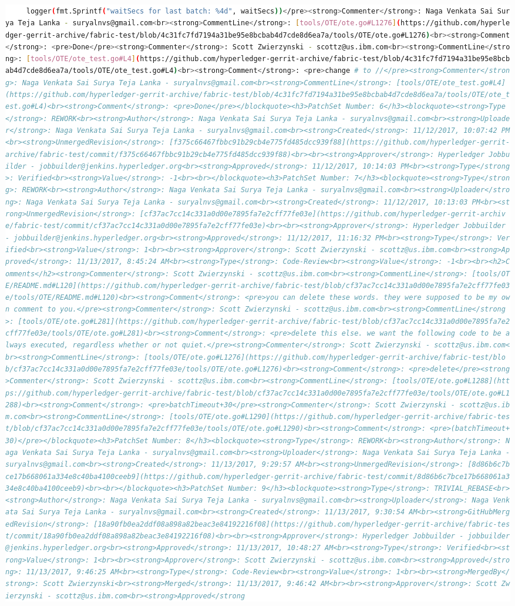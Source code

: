    ```bash
        logger(fmt.Sprintf("waitSecs for last batch: %4d", waitSecs))</pre><strong>Commenter</strong>: Naga Venkata Sai Surya Teja Lanka - suryalnvs@gmail.com<br><strong>CommentLine</strong>: [tools/OTE/ote.go#L1276](https://github.com/hyperledger-gerrit-archive/fabric-test/blob/4c31fc7fd7194a31be95e8bcbab4d7cde8d6ea7a/tools/OTE/ote.go#L1276)<br><strong>Comment</strong>: <pre>Done</pre><strong>Commenter</strong>: Scott Zwierzynski - scottz@us.ibm.com<br><strong>CommentLine</strong>: [tools/OTE/ote_test.go#L4](https://github.com/hyperledger-gerrit-archive/fabric-test/blob/4c31fc7fd7194a31be95e8bcbab4d7cde8d6ea7a/tools/OTE/ote_test.go#L4)<br><strong>Comment</strong>: <pre>change # to //</pre><strong>Commenter</strong>: Naga Venkata Sai Surya Teja Lanka - suryalnvs@gmail.com<br><strong>CommentLine</strong>: [tools/OTE/ote_test.go#L4](https://github.com/hyperledger-gerrit-archive/fabric-test/blob/4c31fc7fd7194a31be95e8bcbab4d7cde8d6ea7a/tools/OTE/ote_test.go#L4)<br><strong>Comment</strong>: <pre>Done</pre></blockquote><h3>PatchSet Number: 6</h3><blockquote><strong>Type</strong>: REWORK<br><strong>Author</strong>: Naga Venkata Sai Surya Teja Lanka - suryalnvs@gmail.com<br><strong>Uploader</strong>: Naga Venkata Sai Surya Teja Lanka - suryalnvs@gmail.com<br><strong>Created</strong>: 11/12/2017, 10:07:42 PM<br><strong>UnmergedRevision</strong>: [f375c66467fbbc91b29cb4e775fd485dcc939f88](https://github.com/hyperledger-gerrit-archive/fabric-test/commit/f375c66467fbbc91b29cb4e775fd485dcc939f88)<br><br><strong>Approver</strong>: Hyperledger Jobbuilder - jobbuilder@jenkins.hyperledger.org<br><strong>Approved</strong>: 11/12/2017, 10:14:03 PM<br><strong>Type</strong>: Verified<br><strong>Value</strong>: -1<br><br></blockquote><h3>PatchSet Number: 7</h3><blockquote><strong>Type</strong>: REWORK<br><strong>Author</strong>: Naga Venkata Sai Surya Teja Lanka - suryalnvs@gmail.com<br><strong>Uploader</strong>: Naga Venkata Sai Surya Teja Lanka - suryalnvs@gmail.com<br><strong>Created</strong>: 11/12/2017, 10:13:03 PM<br><strong>UnmergedRevision</strong>: [cf37ac7cc14c331a0d00e7895fa7e2cff77fe03e](https://github.com/hyperledger-gerrit-archive/fabric-test/commit/cf37ac7cc14c331a0d00e7895fa7e2cff77fe03e)<br><br><strong>Approver</strong>: Hyperledger Jobbuilder - jobbuilder@jenkins.hyperledger.org<br><strong>Approved</strong>: 11/12/2017, 11:16:32 PM<br><strong>Type</strong>: Verified<br><strong>Value</strong>: 1<br><br><strong>Approver</strong>: Scott Zwierzynski - scottz@us.ibm.com<br><strong>Approved</strong>: 11/13/2017, 8:45:24 AM<br><strong>Type</strong>: Code-Review<br><strong>Value</strong>: -1<br><br><h2>Comments</h2><strong>Commenter</strong>: Scott Zwierzynski - scottz@us.ibm.com<br><strong>CommentLine</strong>: [tools/OTE/README.md#L120](https://github.com/hyperledger-gerrit-archive/fabric-test/blob/cf37ac7cc14c331a0d00e7895fa7e2cff77fe03e/tools/OTE/README.md#L120)<br><strong>Comment</strong>: <pre>you can delete these words. they were supposed to be my own comment to you.</pre><strong>Commenter</strong>: Scott Zwierzynski - scottz@us.ibm.com<br><strong>CommentLine</strong>: [tools/OTE/ote.go#L281](https://github.com/hyperledger-gerrit-archive/fabric-test/blob/cf37ac7cc14c331a0d00e7895fa7e2cff77fe03e/tools/OTE/ote.go#L281)<br><strong>Comment</strong>: <pre>delete this else. we want the following code to be always executed, regardless whether or not quiet.</pre><strong>Commenter</strong>: Scott Zwierzynski - scottz@us.ibm.com<br><strong>CommentLine</strong>: [tools/OTE/ote.go#L1276](https://github.com/hyperledger-gerrit-archive/fabric-test/blob/cf37ac7cc14c331a0d00e7895fa7e2cff77fe03e/tools/OTE/ote.go#L1276)<br><strong>Comment</strong>: <pre>delete</pre><strong>Commenter</strong>: Scott Zwierzynski - scottz@us.ibm.com<br><strong>CommentLine</strong>: [tools/OTE/ote.go#L1288](https://github.com/hyperledger-gerrit-archive/fabric-test/blob/cf37ac7cc14c331a0d00e7895fa7e2cff77fe03e/tools/OTE/ote.go#L1288)<br><strong>Comment</strong>: <pre>batchTimeout+30</pre><strong>Commenter</strong>: Scott Zwierzynski - scottz@us.ibm.com<br><strong>CommentLine</strong>: [tools/OTE/ote.go#L1290](https://github.com/hyperledger-gerrit-archive/fabric-test/blob/cf37ac7cc14c331a0d00e7895fa7e2cff77fe03e/tools/OTE/ote.go#L1290)<br><strong>Comment</strong>: <pre>(batchTimeout+30)</pre></blockquote><h3>PatchSet Number: 8</h3><blockquote><strong>Type</strong>: REWORK<br><strong>Author</strong>: Naga Venkata Sai Surya Teja Lanka - suryalnvs@gmail.com<br><strong>Uploader</strong>: Naga Venkata Sai Surya Teja Lanka - suryalnvs@gmail.com<br><strong>Created</strong>: 11/13/2017, 9:29:57 AM<br><strong>UnmergedRevision</strong>: [8d86b6c7bce17b668061a334e8c40ba4100ceeb9](https://github.com/hyperledger-gerrit-archive/fabric-test/commit/8d86b6c7bce17b668061a334e8c40ba4100ceeb9)<br><br></blockquote><h3>PatchSet Number: 9</h3><blockquote><strong>Type</strong>: TRIVIAL_REBASE<br><strong>Author</strong>: Naga Venkata Sai Surya Teja Lanka - suryalnvs@gmail.com<br><strong>Uploader</strong>: Naga Venkata Sai Surya Teja Lanka - suryalnvs@gmail.com<br><strong>Created</strong>: 11/13/2017, 9:30:54 AM<br><strong>GitHubMergedRevision</strong>: [18a90fb0ea2ddf08a898a82beac3e84192216f08](https://github.com/hyperledger-gerrit-archive/fabric-test/commit/18a90fb0ea2ddf08a898a82beac3e84192216f08)<br><br><strong>Approver</strong>: Hyperledger Jobbuilder - jobbuilder@jenkins.hyperledger.org<br><strong>Approved</strong>: 11/13/2017, 10:48:27 AM<br><strong>Type</strong>: Verified<br><strong>Value</strong>: 1<br><br><strong>Approver</strong>: Scott Zwierzynski - scottz@us.ibm.com<br><strong>Approved</strong>: 11/13/2017, 9:46:25 AM<br><strong>Type</strong>: Code-Review<br><strong>Value</strong>: 1<br><br><strong>MergedBy</strong>: Scott Zwierzynski<br><strong>Merged</strong>: 11/13/2017, 9:46:42 AM<br><br><strong>Approver</strong>: Scott Zwierzynski - scottz@us.ibm.com<br><strong>Approved</strong
   ```